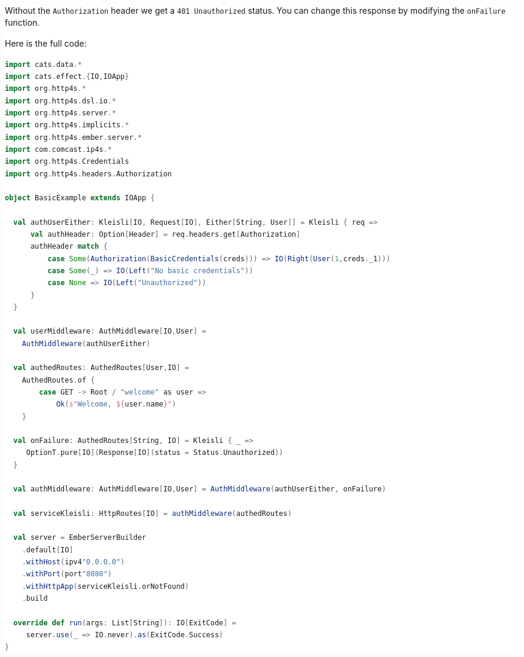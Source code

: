 Without the `Authorization` header we get a `401 Unauthorized` status. You can change this response by modifying the `onFailure` function.

Here is the full code:

```scala
import cats.data.*
import cats.effect.{IO,IOApp}
import org.http4s.*
import org.http4s.dsl.io.*
import org.http4s.server.*
import org.http4s.implicits.*
import org.http4s.ember.server.*
import com.comcast.ip4s.*
import org.http4s.Credentials
import org.http4s.headers.Authorization

object BasicExample extends IOApp {

  val authUserEither: Kleisli[IO, Request[IO], Either[String, User]] = Kleisli { req =>
      val authHeader: Option[Header] = req.headers.get[Authorization]
      authHeader match {
          case Some(Authorization(BasicCredentials(creds))) => IO(Right(User(1,creds._1)))
          case Some(_) => IO(Left("No basic credentials"))
          case None => IO(Left("Unauthorized"))
      }
  }

  val userMiddleware: AuthMiddleware[IO,User] =
    AuthMiddleware(authUserEither)

  val authedRoutes: AuthedRoutes[User,IO] =
    AuthedRoutes.of {
        case GET -> Root / "welcome" as user =>
            Ok(s"Welcome, ${user.name}")
    }

  val onFailure: AuthedRoutes[String, IO] = Kleisli { _ =>
     OptionT.pure[IO](Response[IO](status = Status.Unauthorized))
  }

  val authMiddleware: AuthMiddleware[IO,User] = AuthMiddleware(authUserEither, onFailure)

  val serviceKleisli: HttpRoutes[IO] = authMiddleware(authedRoutes)

  val server = EmberServerBuilder
    .default[IO]
    .withHost(ipv4"0.0.0.0")
    .withPort(port"8080")
    .withHttpApp(serviceKleisli.orNotFound)
    .build

  override def run(args: List[String]): IO[ExitCode] =
     server.use(_ => IO.never).as(ExitCode.Success)
}
```
